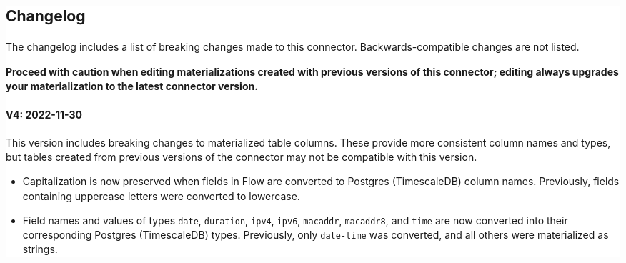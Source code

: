## Changelog

The changelog includes a list of breaking changes made to this connector. Backwards-compatible changes are not listed.

**Proceed with caution when editing materializations created with previous versions of this connector;
editing always upgrades your materialization to the latest connector version.**

#### V4: 2022-11-30

This version includes breaking changes to materialized table columns.
These  provide more consistent column names and types, but tables created from previous versions of the connector may
not be compatible with this version.

* Capitalization is now preserved when fields in Flow are converted to Postgres (TimescaleDB) column names.
  Previously, fields containing uppercase letters were converted to lowercase.

* Field names and values of types `date`, `duration`, `ipv4`, `ipv6`, `macaddr`, `macaddr8`, and `time` are now converted into
  their corresponding Postgres (TimescaleDB) types.
  Previously, only `date-time` was converted, and all others were materialized as strings.
